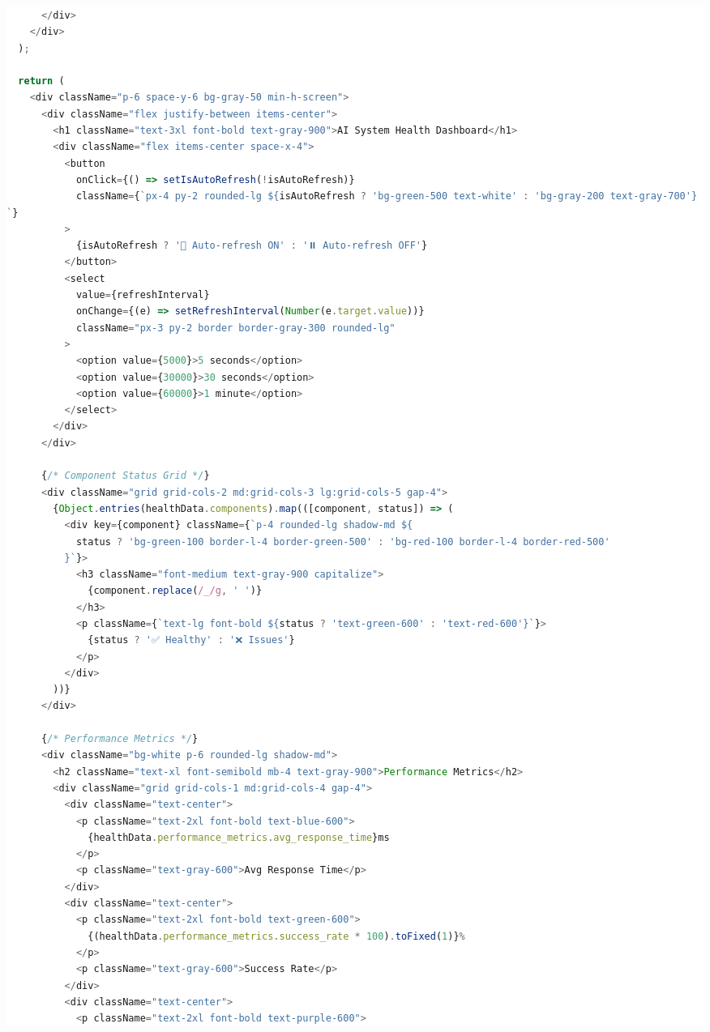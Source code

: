 ```typescript
      </div>
    </div>
  );
  
  return (
    <div className="p-6 space-y-6 bg-gray-50 min-h-screen">
      <div className="flex justify-between items-center">
        <h1 className="text-3xl font-bold text-gray-900">AI System Health Dashboard</h1>
        <div className="flex items-center space-x-4">
          <button
            onClick={() => setIsAutoRefresh(!isAutoRefresh)}
            className={`px-4 py-2 rounded-lg ${isAutoRefresh ? 'bg-green-500 text-white' : 'bg-gray-200 text-gray-700'}`}
          >
            {isAutoRefresh ? '🔄 Auto-refresh ON' : '⏸️ Auto-refresh OFF'}
          </button>
          <select
            value={refreshInterval}
            onChange={(e) => setRefreshInterval(Number(e.target.value))}
            className="px-3 py-2 border border-gray-300 rounded-lg"
          >
            <option value={5000}>5 seconds</option>
            <option value={30000}>30 seconds</option>
            <option value={60000}>1 minute</option>
          </select>
        </div>
      </div>
      
      {/* Component Status Grid */}
      <div className="grid grid-cols-2 md:grid-cols-3 lg:grid-cols-5 gap-4">
        {Object.entries(healthData.components).map(([component, status]) => (
          <div key={component} className={`p-4 rounded-lg shadow-md ${
            status ? 'bg-green-100 border-l-4 border-green-500' : 'bg-red-100 border-l-4 border-red-500'
          }`}>
            <h3 className="font-medium text-gray-900 capitalize">
              {component.replace(/_/g, ' ')}
            </h3>
            <p className={`text-lg font-bold ${status ? 'text-green-600' : 'text-red-600'}`}>
              {status ? '✅ Healthy' : '❌ Issues'}
            </p>
          </div>
        ))}
      </div>
      
      {/* Performance Metrics */}
      <div className="bg-white p-6 rounded-lg shadow-md">
        <h2 className="text-xl font-semibold mb-4 text-gray-900">Performance Metrics</h2>
        <div className="grid grid-cols-1 md:grid-cols-4 gap-4">
          <div className="text-center">
            <p className="text-2xl font-bold text-blue-600">
              {healthData.performance_metrics.avg_response_time}ms
            </p>
            <p className="text-gray-600">Avg Response Time</p>
          </div>
          <div className="text-center">
            <p className="text-2xl font-bold text-green-600">
              {(healthData.performance_metrics.success_rate * 100).toFixed(1)}%
            </p>
            <p className="text-gray-600">Success Rate</p>
          </div>
          <div className="text-center">
            <p className="text-2xl font-bold text-purple-600">
```